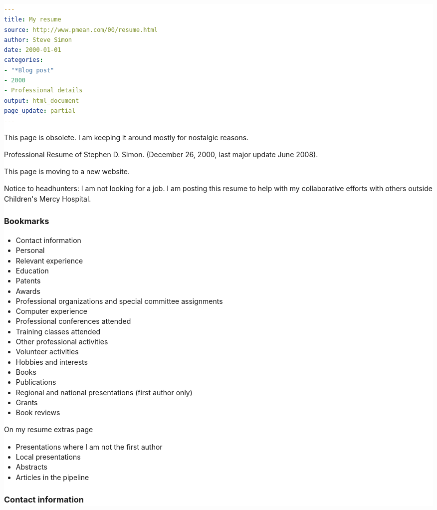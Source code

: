 ```yaml
---
title: My resume
source: http://www.pmean.com/00/resume.html
author: Steve Simon
date: 2000-01-01
categories:
- "*Blog post"
- 2000
- Professional details
output: html_document
page_update: partial
---
```


This page is obsolete. I am keeping it around mostly for nostalgic reasons.



Professional Resume of Stephen D. Simon. (December 26, 2000, last major update June 2008).

This page is moving to a new website.

Notice to headhunters: I am not looking for a job. I am posting this resume to help with my collaborative efforts with others outside Children's Mercy Hospital.

### Bookmarks

+ Contact information
+ Personal
+ Relevant experience
+ Education
+ Patents
+ Awards
+ Professional organizations and special committee assignments
+ Computer experience
+ Professional conferences attended
+ Training classes attended
+ Other professional activities
+ Volunteer activities
+ Hobbies and interests
+ Books
+ Publications
+ Regional and national presentations (first author only)
+ Grants
+ Book reviews

On my resume extras page

+ Presentations where I am not the first author
+ Local presentations
+ Abstracts
+ Articles in the pipeline

### Contact information
